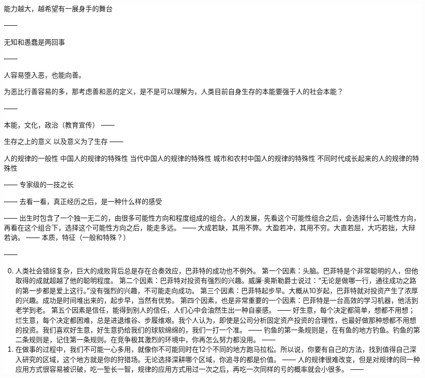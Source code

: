 能力越大，越希望有一展身手的舞台

——

无知和愚蠢是两回事

——

人容易堕入恶，也能向善。

为恶比行善容易的多，那考虑善和恶的定义，是不是可以理解为，人类目前自身生存的本能要强于人的社会本能？

——

本能，文化，政治（教育宣传）
——


生存之上的意义
以及意义为了生存
——

人的规律的一般性
中国人的规律的特殊性
当代中国人的规律的特殊性
城市和农村中国人的规律的特殊性
不同时代成长起来的人的规律的特殊性

——
专家级的一技之长

——
去看一看，真正经历之后，是一种什么样的感受

——
出生时包含了一个独一无二的，由很多可能性方向和程度组成的组合。人的发展，先看这个可能性组合之后，会选择什么可能性方向，再看在这个组合下，选择这个可能性方向之后，能走多远。
——
大成若缺，其用不弊。大盈若冲，其用不穷。大直若屈，大巧若拙，大辩若讷。
——
本质，特征（一般和特殊？）

——

0. 人类社会错综复杂，巨大的成败背后总是存在合奏效应，巴菲特的成功也不例外。
   第一个因素：头脑。巴菲特是个非常聪明的人，但他取得的成就超越了他的聪明程度。
   第二个因素：巴菲特对投资有强烈的兴趣。威廉·奥斯勒爵士说过：“无论是做哪一行，通往成功之路的第一步都是爱上这行。”没有强烈的兴趣，不可能走向成功。
   第三个因素：巴菲特起步早。大概从10岁起，巴菲特就对投资产生了浓厚的兴趣。成功是时间堆出来的，起步早，当然有优势。
   第四个因素，也是非常重要的一个因素：巴菲特是一台高效的学习机器，他活到老学到老。
   第五个因素是信任，能得到别人的信任，人们心中会油然生出一种自豪感。
   ——
   好生意，每个决定都简单，想都不用想；烂生意，每个决定都困难，总是进退维谷、步履维艰。我个人认为，即使是公司分析固定资产投资的合理性，也最好做那种想都不用想的投资。我们喜欢好生意，好生意扔给我们的球软绵绵的，我们一打一个准。
   ——
   钓鱼的第一条规则是，在有鱼的地方钓鱼。钓鱼的第二条规则是，记住第一条规则。在竞争极其激烈的环境中，你再怎么努力都没用。
   ——
30. 在做事的过程中，我们不可能一心多用，就像你不可能同时在12个不同的地方跑马拉松。所以说，你要有自己的方法，找到值得自己深入研究的区域，这个地方就是你的狩猎场。无论选择深耕哪个区域，你追寻的都是价值。
——
人的规律很难改变，但是对规律的同一种应用方式很容易被识破，吃一堑长一智，规律的应用方式用过一次之后，再吃一次同样的亏的概率就会小很多。
——
